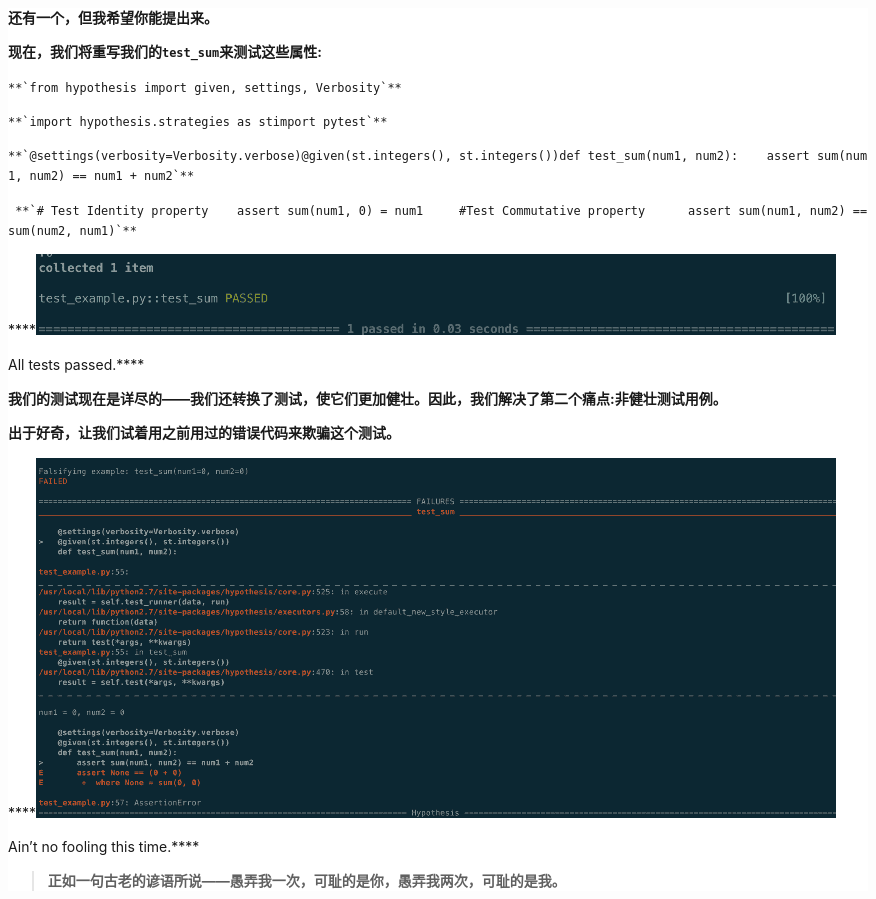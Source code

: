 ****还有一个，但我希望你能提出来。****

****现在，我们将重写我们的`test_sum`来测试这些属性:****

```
**`from hypothesis import given, settings, Verbosity`**
```

```
**`import hypothesis.strategies as stimport pytest`**
```

```
**`@settings(verbosity=Verbosity.verbose)@given(st.integers(), st.integers())def test_sum(num1, num2):    assert sum(num1, num2) == num1 + num2`**
```

```
 **`# Test Identity property    assert sum(num1, 0) = num1     #Test Commutative property      assert sum(num1, num2) == sum(num2, num1)`**
```

****![D8jFAkd4rmmU2oJ33Aph8rzg4L45XCEJVeG-](img/33812426c1b7bf7737dae9f0690ae691.png)

All tests passed.**** 

****我们的测试现在是详尽的——我们还转换了测试，使它们更加健壮。因此，我们解决了第二个痛点:**非健壮测试用例**。****

****出于好奇，让我们试着用之前用过的错误代码来欺骗这个测试。****

****![U-MgU3hJg89yCZ2RPORm7Debvp6IECmVesSF](img/f41ade6dd775cc674cb54d59f2caccc7.png)

Ain’t no fooling this time.**** 

> ****正如一句古老的谚语所说——愚弄我一次，可耻的是你，愚弄我两次，可耻的是我。****
